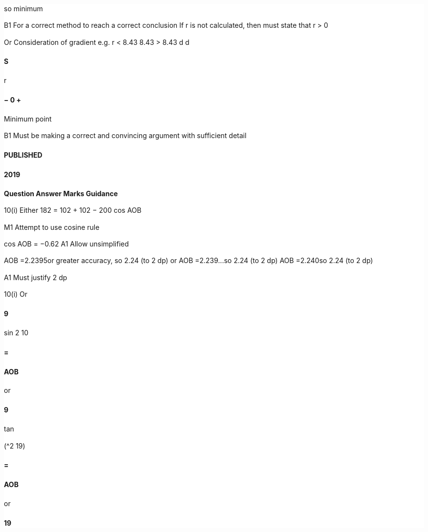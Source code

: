  so minimum 

 B1 For a correct method to reach a correct conclusion If r is not calculated, then must state that r > 0 

 Or Consideration of gradient e.g. r < 8.43 8.43 > 8.43 d d 

#### S 

 r 

#### − 0 + 

 Minimum point 

 B1 Must be making a correct and convincing argument with sufficient detail 


#### PUBLISHED 

#### 2019 

**Question Answer Marks Guidance** 

 10(i) Either 182 = 102 + 102 − 200 cos AOB 

 M1 Attempt to use cosine rule 

 cos AOB = −0.62 A1 Allow unsimplified 

 AOB =2.2395or greater accuracy, so 2.24 (to 2 dp) or AOB =2.239...so 2.24 (to 2 dp) AOB =2.240so 2.24 (to 2 dp) 

 A1 Must justify 2 dp 

 10(i) Or 

#### 9 

 sin 2 10 

#### = 

#### AOB 

 or 

#### 9 

 tan 

(^2 19) 

#### = 

#### AOB 

 or 

#### 19 
